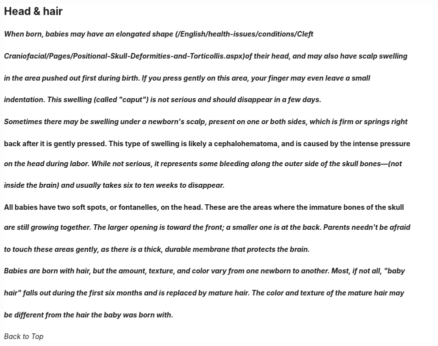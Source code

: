 ## Head & hair 

##### When born, babies may have an elongated shape (/English/health-issues/conditions/Cleft

##### Craniofacial/Pages/Positional-Skull-Deformities-and-Torticollis.aspx)of their head, and may also have scalp swelling 

##### in the area pushed out first during birth. If you press gently on this area, your finger may even leave a small 

##### indentation. This swelling (called "caput") is not serious and should disappear in a few days. 

##### Sometimes there may be swelling under a newborn's scalp, present on one or both sides, which is firm or springs right 

#### back after it is gently pressed. This type of swelling is likely a cephalohematoma, and is caused by the intense pressure 

##### on the head during labor. While not serious, it represents some bleeding along the outer side of the skull bones—(not 

##### inside the brain) and usually takes six to ten weeks to disappear. 

#### All babies have two soft spots, or fontanelles, on the head. These are the areas where the immature bones of the skull 

##### are still growing together. The larger opening is toward the front; a smaller one is at the back. Parents needn't be afraid 

##### to touch these areas gently, as there is a thick, durable membrane that protects the brain. 

##### Babies are born with hair, but the amount, texture, and color vary from one newborn to another. Most, if not all, "baby 

##### hair" falls out during the first six months and is replaced by mature hair. The color and texture of the mature hair may 

##### be different from the hair the baby was born with. 

###### Back to Top 

